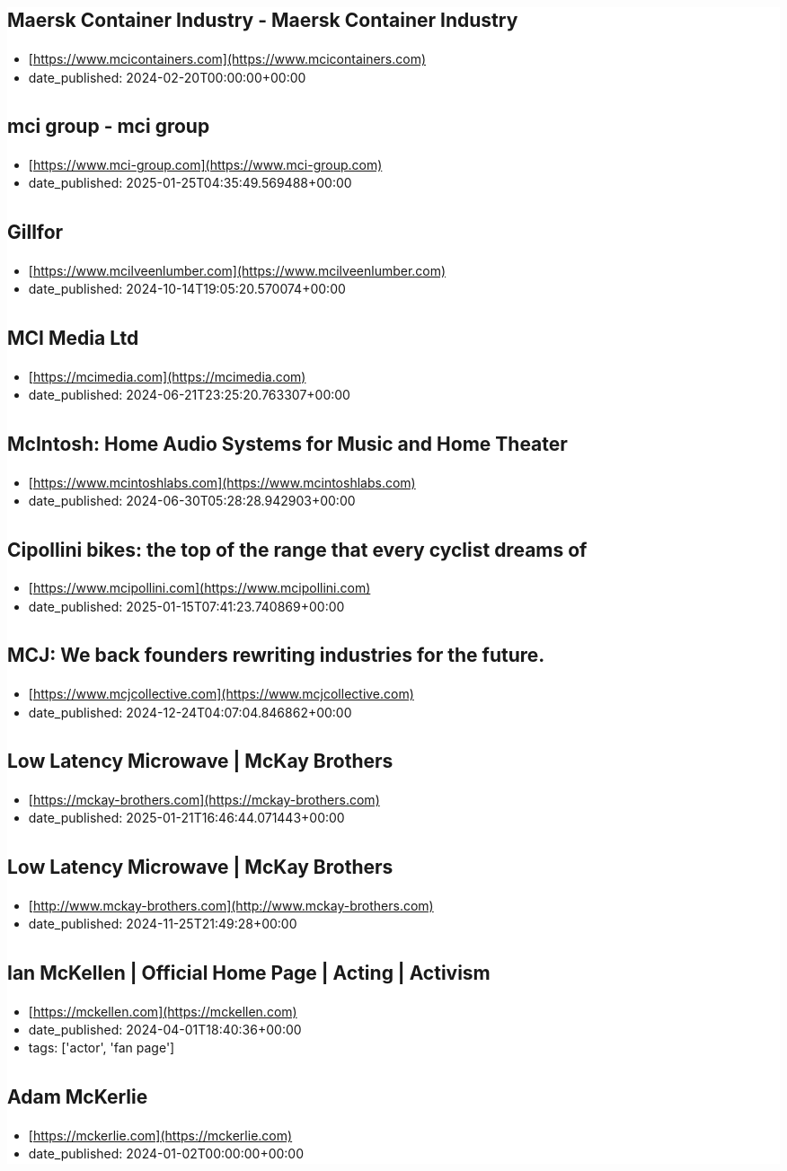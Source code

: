  ## Maersk Container Industry - Maersk Container Industry
 - [https://www.mcicontainers.com](https://www.mcicontainers.com)
 - date_published: 2024-02-20T00:00:00+00:00

 ## mci group - mci group
 - [https://www.mci-group.com](https://www.mci-group.com)
 - date_published: 2025-01-25T04:35:49.569488+00:00

 ## Gillfor
 - [https://www.mcilveenlumber.com](https://www.mcilveenlumber.com)
 - date_published: 2024-10-14T19:05:20.570074+00:00

 ## MCI Media Ltd
 - [https://mcimedia.com](https://mcimedia.com)
 - date_published: 2024-06-21T23:25:20.763307+00:00

 ## McIntosh: Home Audio Systems for Music and Home Theater
 - [https://www.mcintoshlabs.com](https://www.mcintoshlabs.com)
 - date_published: 2024-06-30T05:28:28.942903+00:00

 ## Cipollini bikes: the top of the range that every cyclist dreams of
 - [https://www.mcipollini.com](https://www.mcipollini.com)
 - date_published: 2025-01-15T07:41:23.740869+00:00

 ## MCJ: We back founders rewriting industries for the future.
 - [https://www.mcjcollective.com](https://www.mcjcollective.com)
 - date_published: 2024-12-24T04:07:04.846862+00:00

 ## Low Latency Microwave  |  McKay Brothers
 - [https://mckay-brothers.com](https://mckay-brothers.com)
 - date_published: 2025-01-21T16:46:44.071443+00:00

 ## Low Latency Microwave  |  McKay Brothers
 - [http://www.mckay-brothers.com](http://www.mckay-brothers.com)
 - date_published: 2024-11-25T21:49:28+00:00

 ## Ian McKellen | Official Home Page | Acting | Activism
 - [https://mckellen.com](https://mckellen.com)
 - date_published: 2024-04-01T18:40:36+00:00
 - tags: ['actor', 'fan page']

 ## Adam McKerlie
 - [https://mckerlie.com](https://mckerlie.com)
 - date_published: 2024-01-02T00:00:00+00:00
